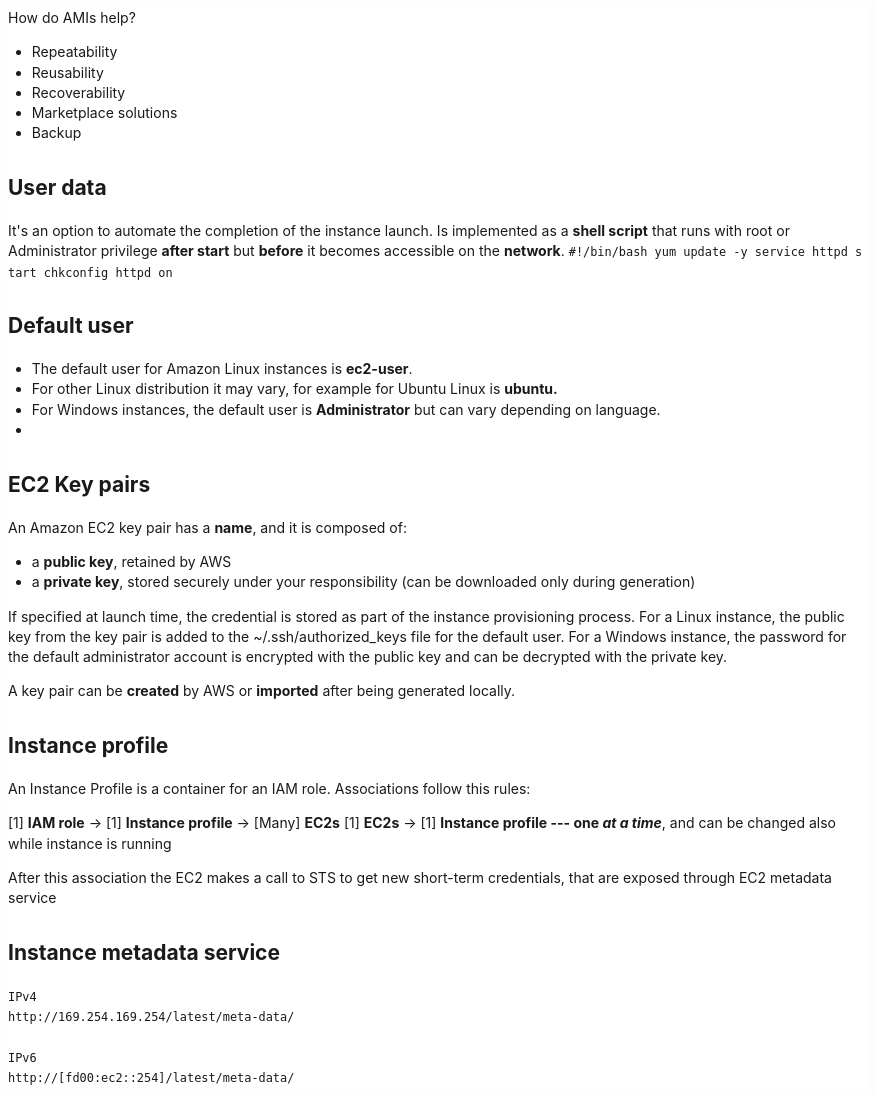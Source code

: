 How do AMIs help?
* Repeatability
* Reusability
* Recoverability
* Marketplace solutions
* Backup

## User data
It's an option to automate the completion of the instance launch.
Is implemented as a **shell script** that runs with root or Administrator privilege **after start** but **before** it becomes accessible on the **network**.
`#!/bin/bash yum update -y service httpd start chkconfig httpd on`

## Default user
* The default user for Amazon Linux instances is **ec2-user**.
* For other Linux distribution it may vary, for example for Ubuntu Linux is **ubuntu.**
* For Windows instances, the default user is **Administrator** but can vary depending on language.
* 
## EC2 Key pairs
An Amazon EC2 key pair has a **name**, and it is composed of:
* a **public key**, retained by AWS
* a **private key**, stored securely under your responsibility (can be downloaded only during generation)

If specified at launch time, the credential is stored as part of the instance provisioning process.
For a Linux instance, the public key from the key pair is added to the \~/.ssh/authorized\_keys file for the default user.
For a Windows instance, the password for the default administrator account is encrypted with the public key and can be decrypted with the private key.

A key pair can be **created** by AWS or **imported** after being generated locally.

## Instance profile
An Instance Profile is a container for an IAM role.
Associations follow this rules:

\[1] **IAM role** -> \[1] **Instance profile** -> \[Many] **EC2s**
\[1] **EC2s** -> \[1] **Instance profile --- one _at a time_**, and can be changed also while instance is running

After this association the EC2 makes a call to STS to get new short-term credentials, that are exposed through EC2 metadata service

## Instance metadata service

```
IPv4
http://169.254.169.254/latest/meta-data/

IPv6
http://[fd00:ec2::254]/latest/meta-data/
```
